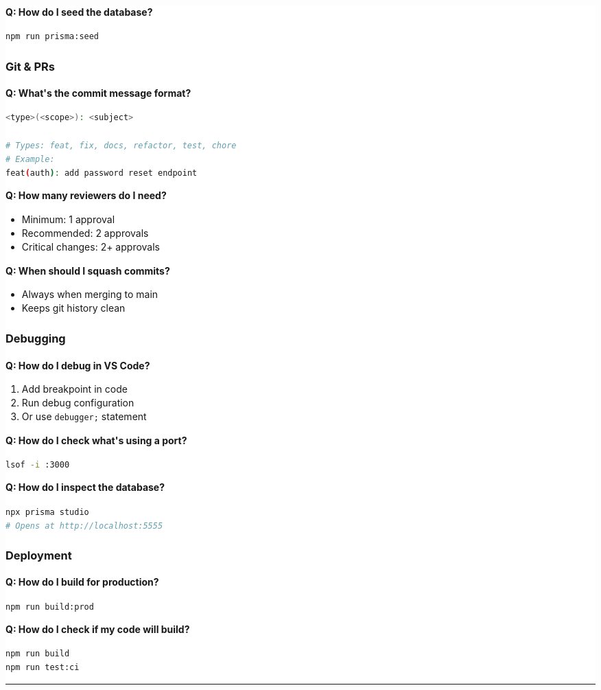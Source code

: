 **Q: How do I seed the database?**
```bash
npm run prisma:seed
```

### Git & PRs

**Q: What's the commit message format?**
```bash
<type>(<scope>): <subject>

# Types: feat, fix, docs, refactor, test, chore
# Example:
feat(auth): add password reset endpoint
```

**Q: How many reviewers do I need?**
- Minimum: 1 approval
- Recommended: 2 approvals
- Critical changes: 2+ approvals

**Q: When should I squash commits?**
- Always when merging to main
- Keeps git history clean

### Debugging

**Q: How do I debug in VS Code?**
1. Add breakpoint in code
2. Run debug configuration
3. Or use `debugger;` statement

**Q: How do I check what's using a port?**
```bash
lsof -i :3000
```

**Q: How do I inspect the database?**
```bash
npx prisma studio
# Opens at http://localhost:5555
```

### Deployment

**Q: How do I build for production?**
```bash
npm run build:prod
```

**Q: How do I check if my code will build?**
```bash
npm run build
npm run test:ci
```

---
